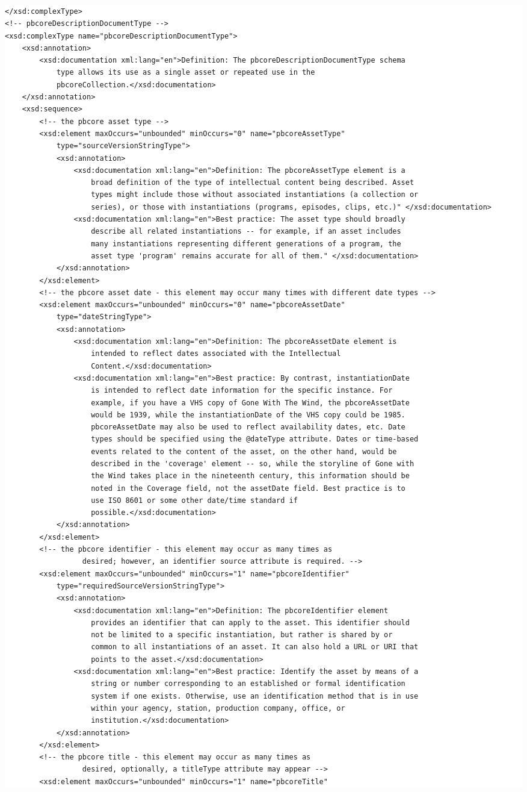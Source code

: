     </xsd:complexType>
    <!-- pbcoreDescriptionDocumentType -->
    <xsd:complexType name="pbcoreDescriptionDocumentType">
        <xsd:annotation>
            <xsd:documentation xml:lang="en">Definition: The pbcoreDescriptionDocumentType schema
                type allows its use as a single asset or repeated use in the
                pbcoreCollection.</xsd:documentation>
        </xsd:annotation>
        <xsd:sequence>
            <!-- the pbcore asset type -->
            <xsd:element maxOccurs="unbounded" minOccurs="0" name="pbcoreAssetType"
                type="sourceVersionStringType">
                <xsd:annotation>
                    <xsd:documentation xml:lang="en">Definition: The pbcoreAssetType element is a
                        broad definition of the type of intellectual content being described. Asset
                        types might include those without associated instantiations (a collection or
                        series), or those with instantiations (programs, episodes, clips, etc.)" </xsd:documentation>
                    <xsd:documentation xml:lang="en">Best practice: The asset type should broadly
                        describe all related instantiations -- for example, if an asset includes
                        many instantiations representing different generations of a program, the
                        asset type 'program' remains accurate for all of them." </xsd:documentation>
                </xsd:annotation>
            </xsd:element>
            <!-- the pbcore asset date - this element may occur many times with different date types -->
            <xsd:element maxOccurs="unbounded" minOccurs="0" name="pbcoreAssetDate"
                type="dateStringType">
                <xsd:annotation>
                    <xsd:documentation xml:lang="en">Definition: The pbcoreAssetDate element is
                        intended to reflect dates associated with the Intellectual
                        Content.</xsd:documentation>
                    <xsd:documentation xml:lang="en">Best practice: By contrast, instantiationDate
                        is intended to reflect date information for the specific instance. For
                        example, if you have a VHS copy of Gone With The Wind, the pbcoreAssetDate
                        would be 1939, while the instantiationDate of the VHS copy could be 1985.
                        pbcoreAssetDate may also be used to reflect availability dates, etc. Date
                        types should be specified using the @dateType attribute. Dates or time-based
                        events related to the content of the asset, on the other hand, would be
                        described in the 'coverage' element -- so, while the storyline of Gone with
                        the Wind takes place in the nineteenth century, this information should be
                        noted in the Coverage field, not the assetDate field. Best practice is to
                        use ISO 8601 or some other date/time standard if
                        possible.</xsd:documentation>
                </xsd:annotation>
            </xsd:element>
            <!-- the pbcore identifier - this element may occur as many times as
                      desired; however, an identifier source attribute is required. -->
            <xsd:element maxOccurs="unbounded" minOccurs="1" name="pbcoreIdentifier"
                type="requiredSourceVersionStringType">
                <xsd:annotation>
                    <xsd:documentation xml:lang="en">Definition: The pbcoreIdentifier element
                        provides an identifier that can apply to the asset. This identifier should
                        not be limited to a specific instantiation, but rather is shared by or
                        common to all instantiations of an asset. It can also hold a URL or URI that
                        points to the asset.</xsd:documentation>
                    <xsd:documentation xml:lang="en">Best practice: Identify the asset by means of a
                        string or number corresponding to an established or formal identification
                        system if one exists. Otherwise, use an identification method that is in use
                        within your agency, station, production company, office, or
                        institution.</xsd:documentation>
                </xsd:annotation>
            </xsd:element>
            <!-- the pbcore title - this element may occur as many times as
                      desired, optionally, a titleType attribute may appear -->
            <xsd:element maxOccurs="unbounded" minOccurs="1" name="pbcoreTitle"